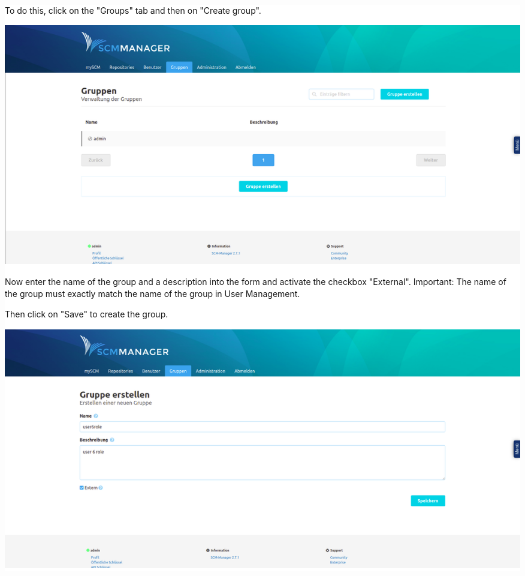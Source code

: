To do this, click on the "Groups" tab and then on "Create group".

![SCM: Group_List](figures/administration/scm_groupList.png)

Now enter the name of the group and a description into the form and activate the checkbox "External".
Important: The name of the group must exactly match the name of the group in User Management.

Then click on "Save" to create the group.

![SCM: Create Group](figures/administration/scm_createGroup.png)
